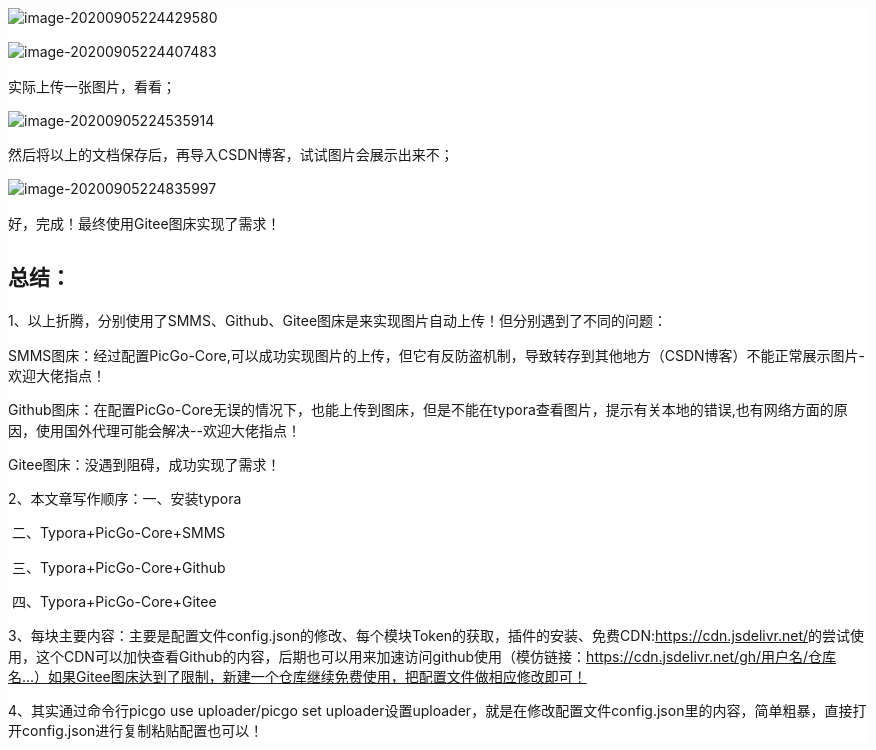![image-20200905224429580](https://gitee.com/mali8908/pictures/raw/master/img/20200905224433.png)

![image-20200905224407483](https://gitee.com/mali8908/pictures/raw/master/img/20200905224410.png)

实际上传一张图片，看看；

![image-20200905224535914](https://gitee.com/mali8908/pictures/raw/master/img/20200905224539.png)

然后将以上的文档保存后，再导入CSDN博客，试试图片会展示出来不；

![image-20200905224835997](https://gitee.com/mali8908/pictures/raw/master/img/20200905224839.png)

好，完成！最终使用Gitee图床实现了需求！

## **总结：**

1、以上折腾，分别使用了SMMS、Github、Gitee图床是来实现图片自动上传！但分别遇到了不同的问题：

​    SMMS图床：经过配置PicGo-Core,可以成功实现图片的上传，但它有反防盗机制，导致转存到其他地方（CSDN博客）不能正常展示图片-欢迎大佬指点！

​    Github图床：在配置PicGo-Core无误的情况下，也能上传到图床，但是不能在typora查看图片，提示有关本地的错误,也有网络方面的原因，使用国外代理可能会解决--欢迎大佬指点！

   Gitee图床：没遇到阻碍，成功实现了需求！

2、本文章写作顺序：一、安装typora

​                                     二、Typora+PicGo-Core+SMMS

​                                     三、Typora+PicGo-Core+Github

​                                     四、Typora+PicGo-Core+Gitee

3、每块主要内容：主要是配置文件config.json的修改、每个模块Token的获取，插件的安装、免费CDN:<https://cdn.jsdelivr.net/>的尝试使用，这个CDN可以加快查看Github的内容，后期也可以用来加速访问github使用（模仿链接：https://cdn.jsdelivr.net/gh/用户名/仓库名...）如果Gitee图床达到了限制，新建一个仓库继续免费使用，把配置文件做相应修改即可！

4、其实通过命令行picgo use uploader/picgo set uploader设置uploader，就是在修改配置文件config.json里的内容，简单粗暴，直接打开config.json进行复制粘贴配置也可以！